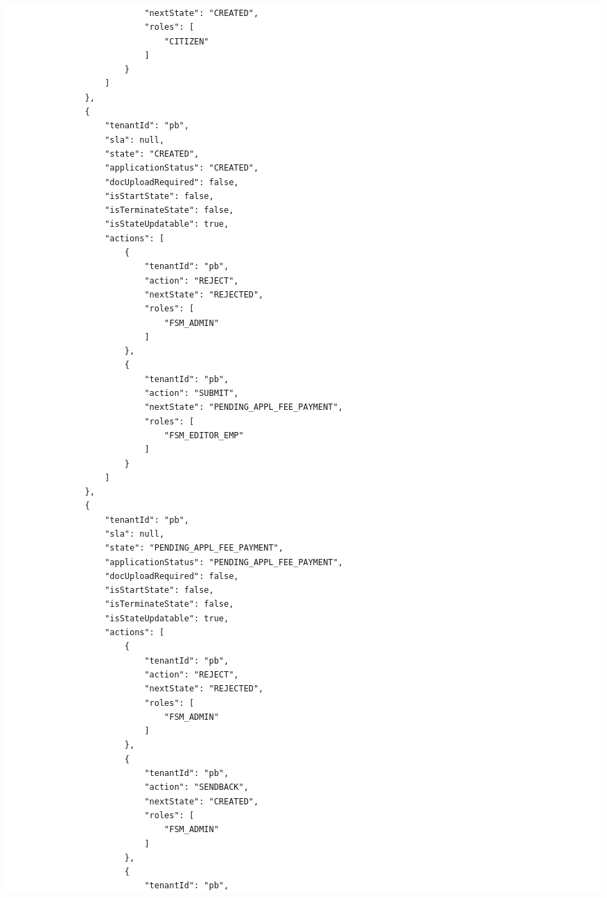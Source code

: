 ```
                            "nextState": "CREATED",
                            "roles": [
                                "CITIZEN"
                            ]
                        }
                    ]
                },
                {
                    "tenantId": "pb",
                    "sla": null,
                    "state": "CREATED",
                    "applicationStatus": "CREATED",
                    "docUploadRequired": false,
                    "isStartState": false,
                    "isTerminateState": false,
                    "isStateUpdatable": true,
                    "actions": [
                        {
                            "tenantId": "pb",
                            "action": "REJECT",
                            "nextState": "REJECTED",
                            "roles": [
                                "FSM_ADMIN"
                            ]
                        },
                        {
                            "tenantId": "pb",
                            "action": "SUBMIT",
                            "nextState": "PENDING_APPL_FEE_PAYMENT",
                            "roles": [
                                "FSM_EDITOR_EMP"
                            ]
                        }
                    ]
                },
                {
                    "tenantId": "pb",
                    "sla": null,
                    "state": "PENDING_APPL_FEE_PAYMENT",
                    "applicationStatus": "PENDING_APPL_FEE_PAYMENT",
                    "docUploadRequired": false,
                    "isStartState": false,
                    "isTerminateState": false,
                    "isStateUpdatable": true,
                    "actions": [
                        {
                            "tenantId": "pb",
                            "action": "REJECT",
                            "nextState": "REJECTED",
                            "roles": [
                                "FSM_ADMIN"
                            ]
                        },
                        {
                            "tenantId": "pb",
                            "action": "SENDBACK",
                            "nextState": "CREATED",
                            "roles": [
                                "FSM_ADMIN"
                            ]
                        },
                        {
                            "tenantId": "pb",
```